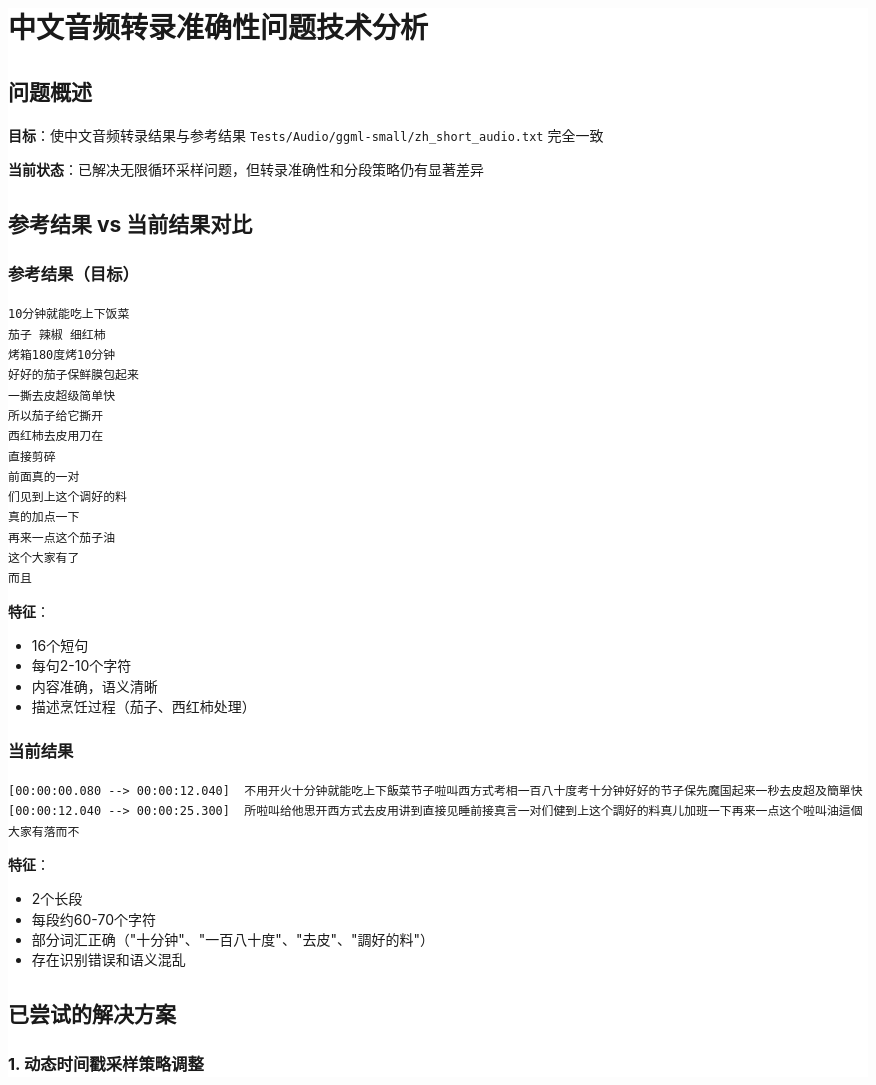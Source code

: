 # 中文音频转录准确性问题技术分析

## 问题概述

**目标**：使中文音频转录结果与参考结果 `Tests/Audio/ggml-small/zh_short_audio.txt` 完全一致

**当前状态**：已解决无限循环采样问题，但转录准确性和分段策略仍有显著差异

## 参考结果 vs 当前结果对比

### 参考结果（目标）
```
10分钟就能吃上下饭菜
茄子 辣椒 细红柿
烤箱180度烤10分钟
好好的茄子保鲜膜包起来
一撕去皮超级简单快
所以茄子给它撕开
西红柿去皮用刀在
直接剪碎
前面真的一对
们见到上这个调好的料
真的加点一下
再来一点这个茄子油
这个大家有了
而且
```

**特征**：
- 16个短句
- 每句2-10个字符
- 内容准确，语义清晰
- 描述烹饪过程（茄子、西红柿处理）

### 当前结果
```
[00:00:00.080 --> 00:00:12.040]  不用开火十分钟就能吃上下飯菜节子啦叫西方式考相一百八十度考十分钟好好的节子保先魔国起来一秒去皮超及簡單快
[00:00:12.040 --> 00:00:25.300]  所啦叫给他思开西方式去皮用讲到直接见睡前接真言一对们健到上这个調好的料真儿加班一下再来一点这个啦叫油這個大家有落而不
```

**特征**：
- 2个长段
- 每段约60-70个字符
- 部分词汇正确（"十分钟"、"一百八十度"、"去皮"、"調好的料"）
- 存在识别错误和语义混乱

## 已尝试的解决方案

### 1. 动态时间戳采样策略调整
